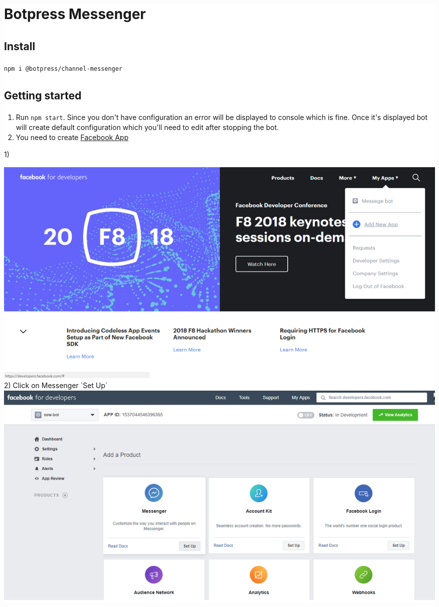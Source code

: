 # Botpress Messenger

## Install

```
npm i @botpress/channel-messenger
```

## Getting started

1. Run `npm start`. Since you don't have configuration an error will be displayed to console which is fine. Once it's displayed bot will create default configuration which you'll need to edit after stopping the bot.
2. You need to create [Facebook App](https://developers.facebook.com/)
<p>1)</p>
<img alt='Create App' src='assets/create_new_app_fb.png' />
2) Click on Messenger `Set Up`
<img alt='Set Up Messenger' src='assets/set_up_ms_fb.png' />